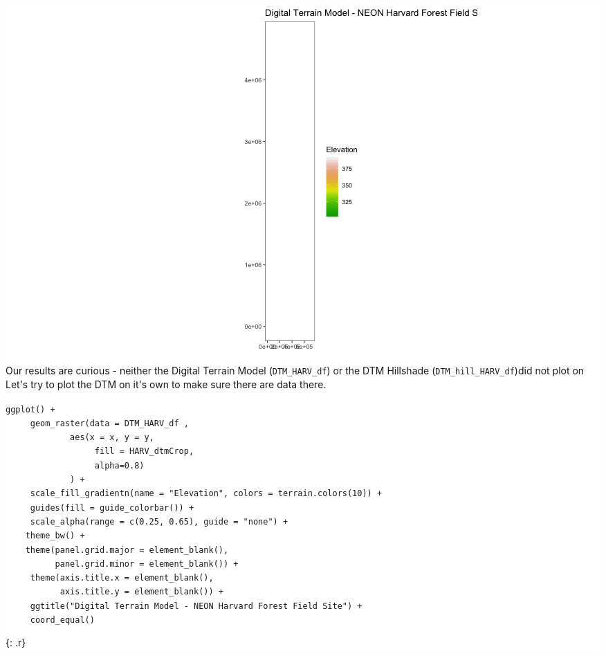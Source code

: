 <img src="../fig/rmd-03-import-DTM-hillshade-1.png" title="plot of chunk import-DTM-hillshade" alt="plot of chunk import-DTM-hillshade" style="display: block; margin: auto;" />

Our results are curious - neither the Digital Terrain Model (`DTM_HARV_df`) 
or the DTM Hillshade (`DTM_hill_HARV_df`)did not plot on
Let's try to
plot the DTM on it's own to make sure there are data there.


~~~
ggplot() +
     geom_raster(data = DTM_HARV_df , 
             aes(x = x, y = y, 
                  fill = HARV_dtmCrop,
                  alpha=0.8)
             ) + 
     scale_fill_gradientn(name = "Elevation", colors = terrain.colors(10)) +
     guides(fill = guide_colorbar()) +
     scale_alpha(range = c(0.25, 0.65), guide = "none") +
    theme_bw() +
    theme(panel.grid.major = element_blank(), 
          panel.grid.minor = element_blank()) +
     theme(axis.title.x = element_blank(),
           axis.title.y = element_blank()) +
     ggtitle("Digital Terrain Model - NEON Harvard Forest Field Site") +
     coord_equal()
~~~
{: .r}
